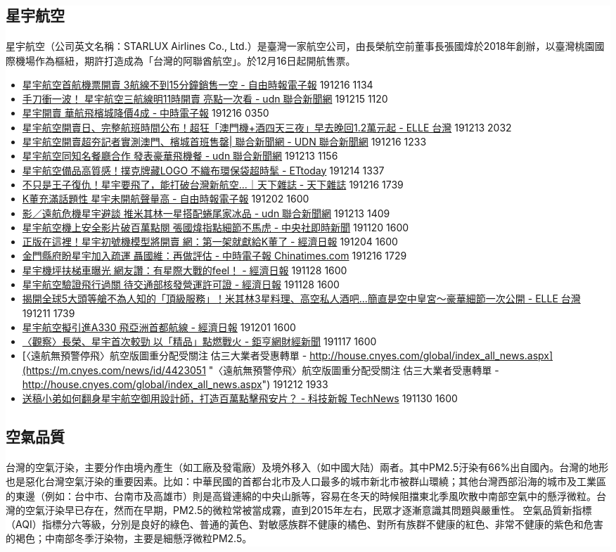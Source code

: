 ## 星宇航空

星宇航空（公司英文名稱：STARLUX Airlines Co., Ltd.）是臺灣一家航空公司，由長榮航空前董事長張國煒於2018年創辦，以臺灣桃園國際機場作為樞紐，期許打造成為「台灣的阿聯酋航空」。於12月16日起開航售票。
- [星宇航空首航機票開賣 3航線不到15分鐘銷售一空 - 自由時報電子報](https://news.ltn.com.tw/news/life/breakingnews/3010459 "星宇航空首航機票開賣 3航線不到15分鐘銷售一空 - 自由時報電子報") 191216 1134
- [手刀衝一波！ 星宇航空三航線明11時開賣 亮點一次看 - udn 聯合新聞網](https://udn.com/news/story/7270/4227766 "手刀衝一波！ 星宇航空三航線明11時開賣 亮點一次看 - udn 聯合新聞網") 191215 1120
- [星宇開賣 華航飛檳城降價4成 - 中時電子報](https://www.chinatimes.com/newspapers/20191216000501-260114 "星宇開賣 華航飛檳城降價4成 - 中時電子報") 191216 0350
- [星宇航空開賣日、完整航班時間公布！超狂「澳門機+酒四天三夜」早去晚回1.2萬元起 - ELLE 台灣](https://www.elle.com/tw/life/foodie/g30203242/starlux-airlines-macau/ "星宇航空開賣日、完整航班時間公布！超狂「澳門機+酒四天三夜」早去晚回1.2萬元起 - ELLE 台灣") 191213 2032
- [星宇航空開賣超夯記者實測澳門、檳城首班售罄| 聯合新聞網 - UDN 聯合新聞網](https://udn.com/news/story/7934/4229468?from=udn-catebreaknews_ch2 "星宇航空開賣超夯記者實測澳門、檳城首班售罄| 聯合新聞網 - UDN 聯合新聞網") 191216 1233
- [星宇航空同知名餐廳合作 發表豪華飛機餐 - udn 聯合新聞網](https://udn.com/news/story/7241/4224222 "星宇航空同知名餐廳合作 發表豪華飛機餐 - udn 聯合新聞網") 191213 1156
- [星宇航空備品高質感！撲克牌藏LOGO 不織布環保袋超時髦 - ETtoday](https://www.ettoday.net/news/20191214/1602021.htm "星宇航空備品高質感！撲克牌藏LOGO 不織布環保袋超時髦 - ETtoday") 191214 1337
- [不只是王子復仇！星宇要飛了，能打破台灣新航空...｜天下雜誌 - 天下雜誌](https://www.cw.com.tw/article/article.action?id=5098165 "不只是王子復仇！星宇要飛了，能打破台灣新航空...｜天下雜誌 - 天下雜誌") 191216 1739
- [K董充滿話題性 星宇未開航聲量高 - 自由時報電子報](https://ec.ltn.com.tw/article/paper/1336118 "K董充滿話題性 星宇未開航聲量高 - 自由時報電子報") 191202 1600
- [影／遠航危機星宇避談 推米其林一星搭配蜷尾家冰品 - udn 聯合新聞網](https://udn.com/news/story/7270/4224625 "影／遠航危機星宇避談 推米其林一星搭配蜷尾家冰品 - udn 聯合新聞網") 191213 1409
- [星宇航空機上安全影片破百萬點閱 張國煒指點細節不馬虎 - 中央社即時新聞](https://www.cna.com.tw/news/firstnews/201911200043.aspx "星宇航空機上安全影片破百萬點閱 張國煒指點細節不馬虎 - 中央社即時新聞") 191120 1600
- [正版在這裡！星宇初號機模型將開賣 網：第一架就獻給K董了 - 經濟日報](https://money.udn.com/money/story/5612/4205812 "正版在這裡！星宇初號機模型將開賣 網：第一架就獻給K董了 - 經濟日報") 191204 1600
- [金門縣府盼星宇加入疏運 聶國維：再做評估 - 中時電子報 Chinatimes.com](https://www.chinatimes.com/realtimenews/20191216003467-260405 "金門縣府盼星宇加入疏運 聶國維：再做評估 - 中時電子報 Chinatimes.com") 191216 1729
- [星宇機坪扶梯車曝光 網友讚：有星際大戰的feel！ - 經濟日報](https://money.udn.com/money/story/5612/4193629 "星宇機坪扶梯車曝光 網友讚：有星際大戰的feel！ - 經濟日報") 191128 1600
- [星宇航空驗證飛行過關 待交通部核發營運許可證 - 經濟日報](https://money.udn.com/money/story/5612/4192578 "星宇航空驗證飛行過關 待交通部核發營運許可證 - 經濟日報") 191128 1600
- [揭開全球5大頭等艙不為人知的「頂級服務」！米其林3星料理、高空私人酒吧...簡直是空中皇宮～豪華細節一次公開 - ELLE 台灣](https://www.elle.com/tw/life/travel/g30191213/first-class-flights/ "揭開全球5大頭等艙不為人知的「頂級服務」！米其林3星料理、高空私人酒吧...簡直是空中皇宮～豪華細節一次公開 - ELLE 台灣") 191211 1739
- [星宇航空擬引進A330 飛亞洲首都航線 - 經濟日報](https://money.udn.com/money/story/5612/4198103 "星宇航空擬引進A330 飛亞洲首都航線 - 經濟日報") 191201 1600
- [〈觀察〉長榮、星宇首次較勁 以「精品」點燃戰火 - 鉅亨網財經新聞](https://m.cnyes.com/news/id/4413209 "〈觀察〉長榮、星宇首次較勁 以「精品」點燃戰火 - 鉅亨網財經新聞") 191117 1600
- [〈遠航無預警停飛〉航空版圖重分配受關注 估三大業者受惠轉單 - http://house.cnyes.com/global/index_all_news.aspx](https://m.cnyes.com/news/id/4423051 "〈遠航無預警停飛〉航空版圖重分配受關注 估三大業者受惠轉單 - http://house.cnyes.com/global/index_all_news.aspx") 191212 1933
- [送稿小弟如何翻身星宇航空御用設計師，打造百萬點擊飛安片？ - 科技新報 TechNews](https://finance.technews.tw/2019/11/30/starwonderers-creative-designer/ "送稿小弟如何翻身星宇航空御用設計師，打造百萬點擊飛安片？ - 科技新報 TechNews") 191130 1600

## 空氣品質

台灣的空氣汙染，主要分作由境內產生（如工廠及發電廠）及境外移入（如中國大陆）兩者。其中PM2.5汙染有66%出自國內。台灣的地形也是惡化台灣空氣汙染的重要因素。比如：中華民國的首都台北市及人口最多的城市新北市被群山環繞；其他台灣西部沿海的城市及工業區的東邊（例如：台中市、台南市及高雄市）則是高聳連綿的中央山脈等，容易在冬天的時候阻擋東北季風吹散中南部空氣中的懸浮微粒。台灣的空氣汙染早已存在，然而在早期，PM2.5的微粒常被當成霧，直到2015年左右，民眾才逐漸意識其問題與嚴重性。
空氣品質新指標（AQI）指標分六等級，分別是良好的綠色、普通的黃色、對敏感族群不健康的橘色、對所有族群不健康的紅色、非常不健康的紫色和危害的褐色；中南部冬季汙染物，主要是細懸浮微粒PM2.5。
